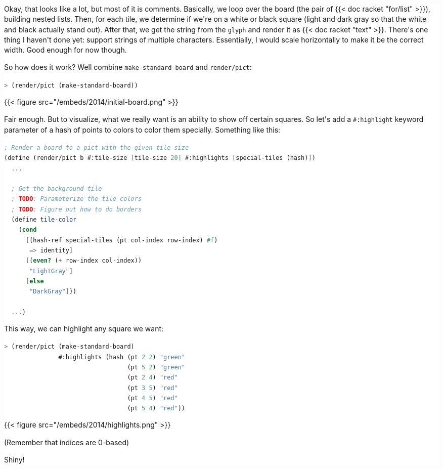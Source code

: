Okay, that looks like a lot, but most of it is comments. Basically, we loop over the board (the pair of {{< doc racket "for/list" >}}), building nested lists. Then, for each tile, we determine if we're on a white or black square (light and dark gray so that the white and black actually stand out). After that, we get the string from the `glyph` and render it as {{< doc racket "text" >}}. There's one thing I haven't done yet: support strings of multiple characters. Essentially, I would scale horizontally to make it be the correct width. Good enough for now though.

So how does it work? Well combine `make-standard-board` and `render/pict`:

```scheme
> (render/pict (make-standard-board))
```

{{< figure src="/embeds/2014/initial-board.png" >}}

Fair enough. But to visualize, what we really want is an ability to show off certain squares. So let's add a `#:highlight` keyword parameter of a hash of points to colors to color them specially. Something like this:

```scheme
; Render a board to a pict with the given tile size
(define (render/pict b #:tile-size [tile-size 20] #:highlights [special-tiles (hash)])
  ...

  ; Get the background tile
  ; TODO: Parameterize the tile colors
  ; TODO: Figure out how to do borders
  (define tile-color
    (cond
      [(hash-ref special-tiles (pt col-index row-index) #f)
       => identity]
      [(even? (+ row-index col-index))
       "LightGray"]
      [else
       "DarkGray"]))

  ...)
```

This way, we can highlight any square we want:

```scheme
> (render/pict (make-standard-board)
               #:highlights (hash (pt 2 2) "green"
                                  (pt 5 2) "green"
                                  (pt 2 4) "red"
                                  (pt 3 5) "red"
                                  (pt 4 5) "red"
                                  (pt 5 4) "red"))
```

{{< figure src="/embeds/2014/highlights.png" >}}

(Remember that indices are 0-based)

Shiny!


[^1]: I need to add an option for that :smile:
[^2]: Hey, it's the schemey thing to do
[^3]: And I bet there are fairy chess variations with 'spawners' or the like...
